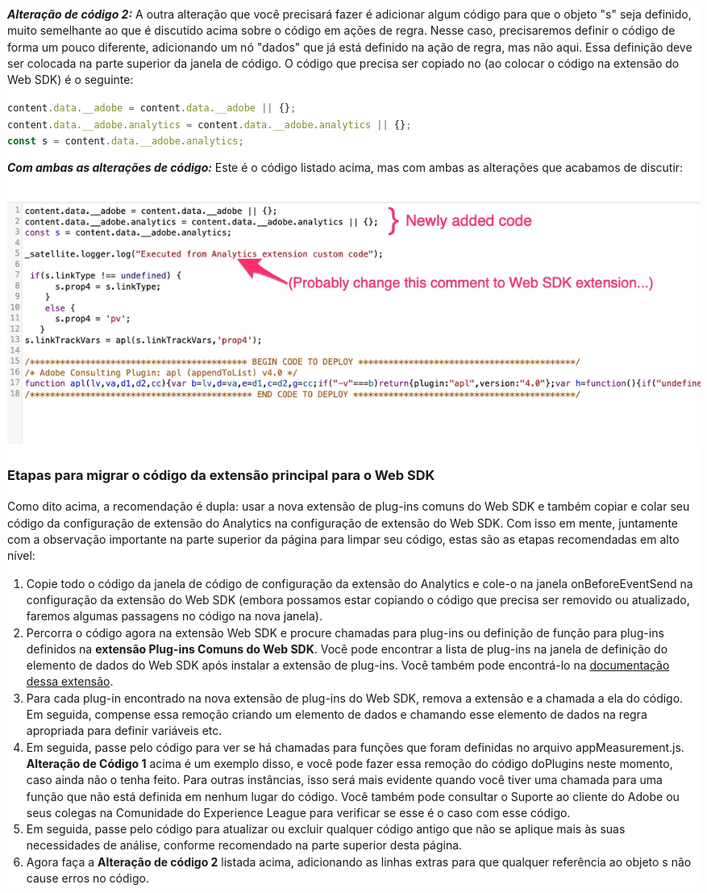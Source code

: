 _&#x200B;**Alteração de código 2:**&#x200B;_
A outra alteração que você precisará fazer é adicionar algum código para que o objeto &quot;s&quot; seja definido, muito semelhante ao que é discutido acima sobre o código em ações de regra. Nesse caso, precisaremos definir o código de forma um pouco diferente, adicionando um nó &quot;dados&quot; que já está definido na ação de regra, mas não aqui.
Essa definição deve ser colocada na parte superior da janela de código. O código que precisa ser copiado no (ao colocar o código na extensão do Web SDK) é o seguinte:

```javascript
content.data.__adobe = content.data.__adobe || {};
content.data.__adobe.analytics = content.data.__adobe.analytics || {};
const s = content.data.__adobe.analytics;
```

_&#x200B;**Com ambas as alterações de código:**&#x200B;_
Este é o código listado acima, mas com ambas as alterações que acabamos de discutir:

![Código atualizado](assets/update-code.jpg)

### Etapas para migrar o código da extensão principal para o Web SDK

Como dito acima, a recomendação é dupla: usar a nova extensão de plug-ins comuns do Web SDK e também copiar e colar seu código da configuração de extensão do Analytics na configuração de extensão do Web SDK. Com isso em mente, juntamente com a observação importante na parte superior da página para limpar seu código, estas são as etapas recomendadas em alto nível:

1. Copie todo o código da janela de código de configuração da extensão do Analytics e cole-o na janela onBeforeEventSend na configuração da extensão do Web SDK (embora possamos estar copiando o código que precisa ser removido ou atualizado, faremos algumas passagens no código na nova janela).
1. Percorra o código agora na extensão Web SDK e procure chamadas para plug-ins ou definição de função para plug-ins definidos na **extensão Plug-ins Comuns do Web SDK**. Você pode encontrar a lista de plug-ins na janela de definição do elemento de dados do Web SDK após instalar a extensão de plug-ins. Você também pode encontrá-lo na [documentação dessa extensão](https://exchange.adobe.com/apps/ec/108520).
1. Para cada plug-in encontrado na nova extensão de plug-ins do Web SDK, remova a extensão e a chamada a ela do código. Em seguida, compense essa remoção criando um elemento de dados e chamando esse elemento de dados na regra apropriada para definir variáveis etc.
1. Em seguida, passe pelo código para ver se há chamadas para funções que foram definidas no arquivo appMeasurement.js. **Alteração de Código 1** acima é um exemplo disso, e você pode fazer essa remoção do código doPlugins neste momento, caso ainda não o tenha feito. Para outras instâncias, isso será mais evidente quando você tiver uma chamada para uma função que não está definida em nenhum lugar do código. Você também pode consultar o Suporte ao cliente do Adobe ou seus colegas na Comunidade do Experience League para verificar se esse é o caso com esse código.
1. Em seguida, passe pelo código para atualizar ou excluir qualquer código antigo que não se aplique mais às suas necessidades de análise, conforme recomendado na parte superior desta página.
1. Agora faça a **Alteração de código 2** listada acima, adicionando as linhas extras para que qualquer referência ao objeto s não cause erros no código.